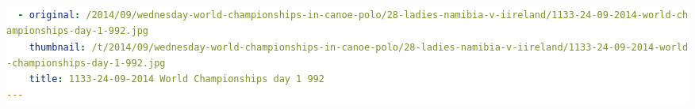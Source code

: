 ```yaml
  - original: /2014/09/wednesday-world-championships-in-canoe-polo/28-ladies-namibia-v-iireland/1133-24-09-2014-world-championships-day-1-992.jpg
    thumbnail: /t/2014/09/wednesday-world-championships-in-canoe-polo/28-ladies-namibia-v-iireland/1133-24-09-2014-world-championships-day-1-992.jpg
    title: 1133-24-09-2014 World Championships day 1 992
---
```

